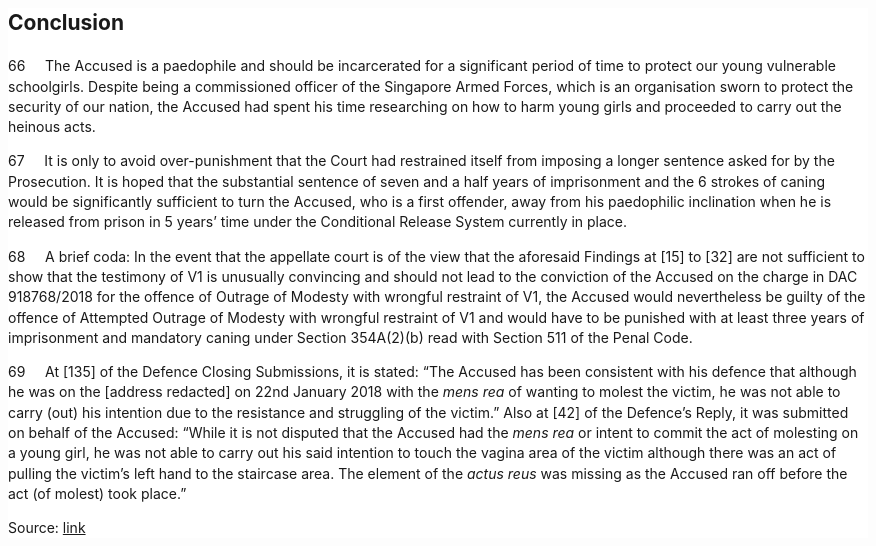 ## Conclusion

66     The Accused is a paedophile and should be incarcerated for a significant period of time to protect our young vulnerable schoolgirls. Despite being a commissioned officer of the Singapore Armed Forces, which is an organisation sworn to protect the security of our nation, the Accused had spent his time researching on how to harm young girls and proceeded to carry out the heinous acts.

67     It is only to avoid over-punishment that the Court had restrained itself from imposing a longer sentence asked for by the Prosecution. It is hoped that the substantial sentence of seven and a half years of imprisonment and the 6 strokes of caning would be significantly sufficient to turn the Accused, who is a first offender, away from his paedophilic inclination when he is released from prison in 5 years’ time under the Conditional Release System currently in place.

68     A brief coda: In the event that the appellate court is of the view that the aforesaid Findings at \[15\] to \[32\] are not sufficient to show that the testimony of V1 is unusually convincing and should not lead to the conviction of the Accused on the charge in DAC 918768/2018 for the offence of Outrage of Modesty with wrongful restraint of V1, the Accused would nevertheless be guilty of the offence of Attempted Outrage of Modesty with wrongful restraint of V1 and would have to be punished with at least three years of imprisonment and mandatory caning under Section 354A(2)(b) read with Section 511 of the Penal Code.

69     At \[135\] of the Defence Closing Submissions, it is stated: “The Accused has been consistent with his defence that although he was on the \[address redacted\] on 22nd January 2018 with the _mens rea_ of wanting to molest the victim, he was not able to carry (out) his intention due to the resistance and struggling of the victim.” Also at \[42\] of the Defence’s Reply, it was submitted on behalf of the Accused: “While it is not disputed that the Accused had the _mens rea_ or intent to commit the act of molesting on a young girl, he was not able to carry out his said intention to touch the vagina area of the victim although there was an act of pulling the victim’s left hand to the staircase area. The element of the _actus reus_ was missing as the Accused ran off before the act (of molest) took place.”


Source: [link](https://www.lawnet.sg:443/lawnet/web/lawnet/free-resources?p_p_id=freeresources_WAR_lawnet3baseportlet&p_p_lifecycle=1&p_p_state=normal&p_p_mode=view&_freeresources_WAR_lawnet3baseportlet_action=openContentPage&_freeresources_WAR_lawnet3baseportlet_docId=%2FJudgment%2F25826-SSP.xml)